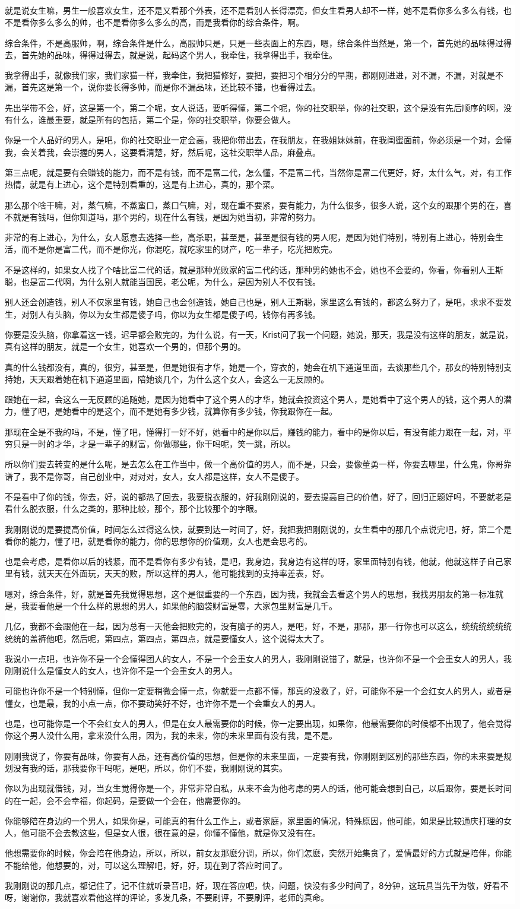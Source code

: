 就是说女生嘛，男生一般喜欢女生，还不是又看那个外表，还不是看别人长得漂亮，但女生看男人却不一样，她不是看你多么多么有钱，也不是看你多么多么的帅，也不是看你多么多么的高，而是我看你的综合条件，啊。

综合条件，不是高服帅，啊，综合条件是什么，高服帅只是，只是一些表面上的东西，嗯，综合条件当然是，第一个，首先她的品味得过得去，首先她的品味，得得过得去，就是说，起码这个男人，我牵住，我拿得出手，我牵住。

我拿得出手，就像我们家，我们家猫一样，我牵住，我把猫修好，要把，要把习个相分分的早期，都刚刚进进，对不漏，不漏，对就是不漏，首先这是第一个，说你要长得多帅，而是你不漏品味，还比较不错，也看得过去。

先出学带不会，好，这是第一个，第二个呢，女人说话，要听得懂，第二个呢，你的社交职举，你的社交职，这个是没有先后顺序的啊，没有什么，谁最重要，就是所有的包括，第二个是，你的社交职举，你要会做人。

你是一个人品好的男人，是吧，你的社交职业一定会高，我把你带出去，在我朋友，在我姐妹妹前，在我闺蜜面前，你必须是一个对，会懂我，会关着我，会崇握的男人，这要看清楚，好，然后呢，这社交职举人品，麻叠点。

第三点呢，就是要有会赚钱的能力，而不是有钱，而不是富二代，怎么懂，不是富二代，当然你是富二代更好，好，太什么气，对，有工作热情，就是有上进心，这个是特别看重的，这是有上进心，真的，那个菜。

那么那个啥干嘛，对，蒸气嘛，不蒸蛮口，蒸口气嘛，对，现在重不要紧，要有能力，为什么很多，很多人说，这个女的跟那个男的在，喜不就是有钱吗，但你知道吗，那个男的，现在什么有钱，是因为她当初，非常的努力。

非常的有上进心，为什么，女人愿意去选择一些，高杀职，甚至是，甚至是很有钱的男人呢，是因为她们特别，特别有上进心，特别会生活，而不是你是富二代，而不是你光，你混吃，就吃家里的财产，吃一辈子，吃光把败完。

不是这样的，如果女人找了个啥比富二代的话，就是那种光败家的富二代的话，那种男的她也不会，她也不会要的，你看，你看别人王斯聪，也是富二代啊，为什么别人就能当国民，老公呢，为什么，是因为别人不仅有钱。

别人还会创造钱，别人不仅家里有钱，她自己也会创造钱，她自己也是，别人王斯聪，家里这么有钱的，都这么努力了，是吧，求求不要发生，对别人有头脑，你以为女生都是傻子吗，你以为女生都是傻子吗，钱你有再多钱。

你要是没头脑，你拿着这一钱，迟早都会败完的，为什么说，有一天，Krist问了我一个问题，她说，那天，我是没有这样的朋友，就是说，真有这样的朋友，就是一个女生，她喜欢一个男的，但那个男的。

真的什么钱都没有，真的，很穷，甚至是，但是她很有才华，她是一个，穿衣的，她会在机下通道里面，去谈那些几个，那女的特别特别支持她，天天跟着她在机下通道里面，陪她谈几个，为什么这个女人，会这么一无反顾的。

跟她在一起，会这么一无反顾的追随她，是因为她看中了这个男人的才华，她就会投资这个男人，是她看中了这个男人的钱，这个男人的潜力，懂了吧，是她看中的是这个，而不是她有多少钱，就算你有多少钱，你我跟你在一起。

那现在全是不我的吗，不是，懂了吧，懂得打一好不好，她看中的是你以后，赚钱的能力，看中的是你以后，有没有能力跟在一起，对，平穷只是一时的才华，才是一辈子的财富，你做哪些，你干吗呢，笑一跳，所以。

所以你们要去转变的是什么呢，是去怎么在工作当中，做一个高价值的男人，而不是，只会，要像董勇一样，你要去哪里，什么鬼，你哥靠谱了，我不是你哥，自己创业中，对对对，女人，女人都是这样，女人不是傻子。

不是看中了你的钱，你去，好，说的都热了回去，我要脱衣服的，好我刚刚说的，要去提高自己的价值，好了，回归正题好吗，不要就老是看什么脱衣服，什么之类的，那种比较，那个，那个比较那个的字眼。

我刚刚说的是要提高价值，时间怎么过得这么快，就要到达一时间了，好，我把我把刚刚说的，女生看中的那几个点说完吧，好，第二个是看你的能力，懂了吧，就是看你的能力，你的思想你的价值观，女人也是会思考的。

也是会考虑，是看你以后的钱紧，而不是看你有多少有钱，是吧，我身边，我身边有这样的呀，家里面特别有钱，他就，他就这样子自己家里有钱，就天天在外面玩，天天的败，所以这样的男人，他可能找到的支持率差表，好。

嗯对，综合条件，好，就是首先我觉得思想，这个是很重要的一个东西，因为我，我就会去看这个男人的思想，我找男朋友的第一标准就是，我要看他是一个什么样的思想的男人，如果他的脑袋财富是零，大家包里财富是几千。

几亿，我都不会跟他在一起，因为总有一天他会把败完的，没有脑子的男人，是吧，好，不是，那那，那一行你也可以这么，统统统统统统统统的盖裤他吧，然后呢，第四点，第四点，第四点，就是要懂女人，这个说得太大了。

我说小一点吧，也许你不是一个会懂得团人的女人，不是一个会重女人的男人，我刚刚说错了，就是，也许你不是一个会重女人的男人，我刚刚说什么是懂女人的女人，也许你不是一个会重女人的男人。

可能也许你不是一个特别懂，但你一定要稍微会懂一点，你就要一点都不懂，那真的没救了，好，可能你不是一个会红女人的男人，或者是懂女，也是最，我的小点一点，你不要动笑好不好，也许你不是一个会重女人的男人。

也是，也可能你是一个不会红女人的男人，但是在女人最需要你的时候，你一定要出现，如果你，他最需要你的时候都不出现了，他会觉得你这个男人没什么用，拿来没什么用，因为，我的未来，你的未来里面有没有我，是不是。

刚刚我说了，你要有品味，你要有人品，还有高价值的思想，但是你的未来里面，一定要有我，你刚刚到区别的那些东西，你的未来要是规划没有我的话，那我要你干吗呢，是吧，所以，你们不要，我刚刚说的其实。

你以为出现就借钱，对，当女生觉得你是一个，非常非常自私，从来不会为他考虑的男人的话，他可能会想到自己，以后跟你，要是长时间的在一起，会不会幸福，你起码，是要做一个会在，他需要你的。

你能够陪在身边的一个男人，如果你是，可能真的有什么工作上，或者家庭，家里面的情况，特殊原因，他可能，如果是比较通庆打理的女人，他可能不会去教这些，但是女人很，很在意的是，你懂不懂他，就是你又没有在。

他想需要你的时候，你会陪在他身边，所以，所以，前女友那麽分调，所以，你们怎麽，突然开始集贪了，爱情最好的方式就是陪伴，你能不能给他，他想要的，对，可以这么理解吧，好，好，现在到了答应时间了。

我刚刚说的那几点，都记住了，记不住就听录音吧，好，现在答应吧，快，问题，快没有多少时间了，8分钟，这玩具当先干为敬，好看不呀，谢谢你，我就喜欢看他这样的评论，多发几条，不要刷评，不要刷评，老师的真命。
